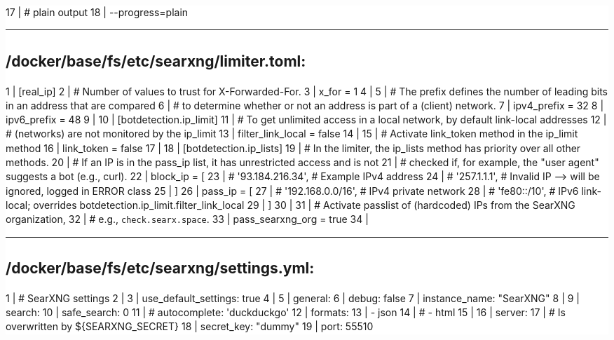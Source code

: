 17 | # plain output
18 | --progress=plain


--------------------------------------------------------------------------------
/docker/base/fs/etc/searxng/limiter.toml:
--------------------------------------------------------------------------------
 1 | [real_ip]
 2 | # Number of values to trust for X-Forwarded-For.
 3 | x_for = 1
 4 | 
 5 | # The prefix defines the number of leading bits in an address that are compared
 6 | # to determine whether or not an address is part of a (client) network.
 7 | ipv4_prefix = 32
 8 | ipv6_prefix = 48
 9 | 
10 | [botdetection.ip_limit]
11 | # To get unlimited access in a local network, by default link-local addresses
12 | # (networks) are not monitored by the ip_limit
13 | filter_link_local = false
14 | 
15 | # Activate link_token method in the ip_limit method
16 | link_token = false
17 | 
18 | [botdetection.ip_lists]
19 | # In the limiter, the ip_lists method has priority over all other methods.
20 | # If an IP is in the pass_ip list, it has unrestricted access and is not
21 | # checked if, for example, the "user agent" suggests a bot (e.g., curl).
22 | block_ip = [
23 |     # '93.184.216.34',  # Example IPv4 address
24 |     # '257.1.1.1',      # Invalid IP --> will be ignored, logged in ERROR class
25 | ]
26 | pass_ip = [
27 |     # '192.168.0.0/16',  # IPv4 private network
28 |     # 'fe80::/10',       # IPv6 link-local; overrides botdetection.ip_limit.filter_link_local
29 | ]
30 | 
31 | # Activate passlist of (hardcoded) IPs from the SearXNG organization,
32 | # e.g., `check.searx.space`.
33 | pass_searxng_org = true
34 | 


--------------------------------------------------------------------------------
/docker/base/fs/etc/searxng/settings.yml:
--------------------------------------------------------------------------------
 1 | # SearXNG settings
 2 | 
 3 | use_default_settings: true
 4 | 
 5 | general:
 6 |   debug: false
 7 |   instance_name: "SearXNG"
 8 | 
 9 | search:
10 |   safe_search: 0
11 |   # autocomplete: 'duckduckgo'
12 |   formats:
13 |     - json
14 |     # - html
15 | 
16 | server:
17 |   # Is overwritten by ${SEARXNG_SECRET}
18 |   secret_key: "dummy"
19 |   port: 55510